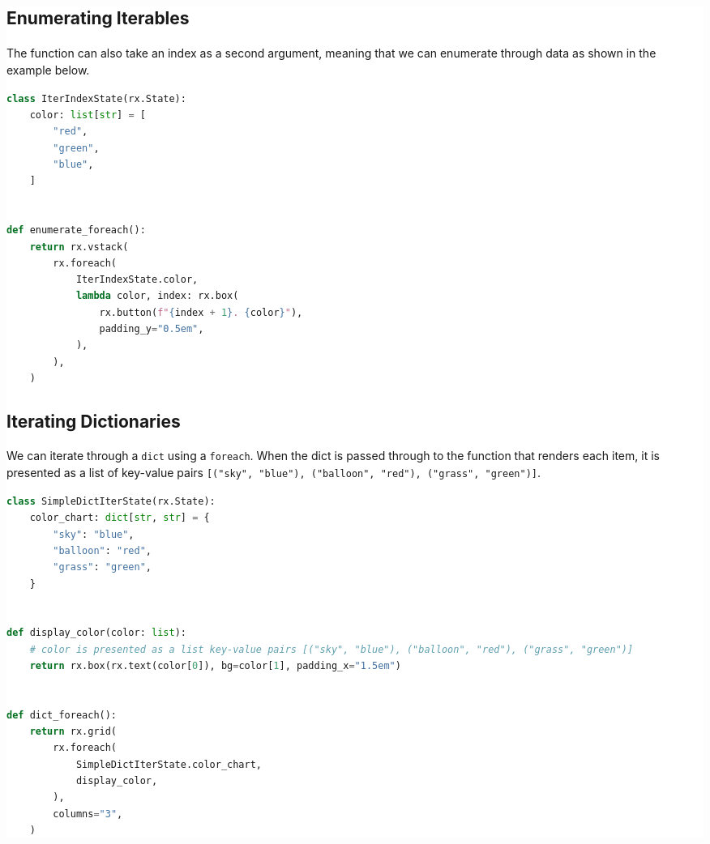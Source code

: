 ## Enumerating Iterables

The function can also take an index as a second argument, meaning that we can enumerate through data as shown in the example below.

```python demo exec
class IterIndexState(rx.State):
    color: list[str] = [
        "red",
        "green",
        "blue",
    ]


def enumerate_foreach():
    return rx.vstack(
        rx.foreach(
            IterIndexState.color,
            lambda color, index: rx.box(
                rx.button(f"{index + 1}. {color}"),
                padding_y="0.5em",
            ),
        ),
    )

```

## Iterating Dictionaries

We can iterate through a `dict` using a `foreach`. When the dict is passed through to the function that renders each item, it is presented as a list of key-value pairs `[("sky", "blue"), ("balloon", "red"), ("grass", "green")]`.

```python demo exec
class SimpleDictIterState(rx.State):
    color_chart: dict[str, str] = {
        "sky": "blue",
        "balloon": "red",
        "grass": "green",
    }


def display_color(color: list):
    # color is presented as a list key-value pairs [("sky", "blue"), ("balloon", "red"), ("grass", "green")]
    return rx.box(rx.text(color[0]), bg=color[1], padding_x="1.5em")


def dict_foreach():
    return rx.grid(
        rx.foreach(
            SimpleDictIterState.color_chart,
            display_color,
        ),
        columns="3",
    )

```

